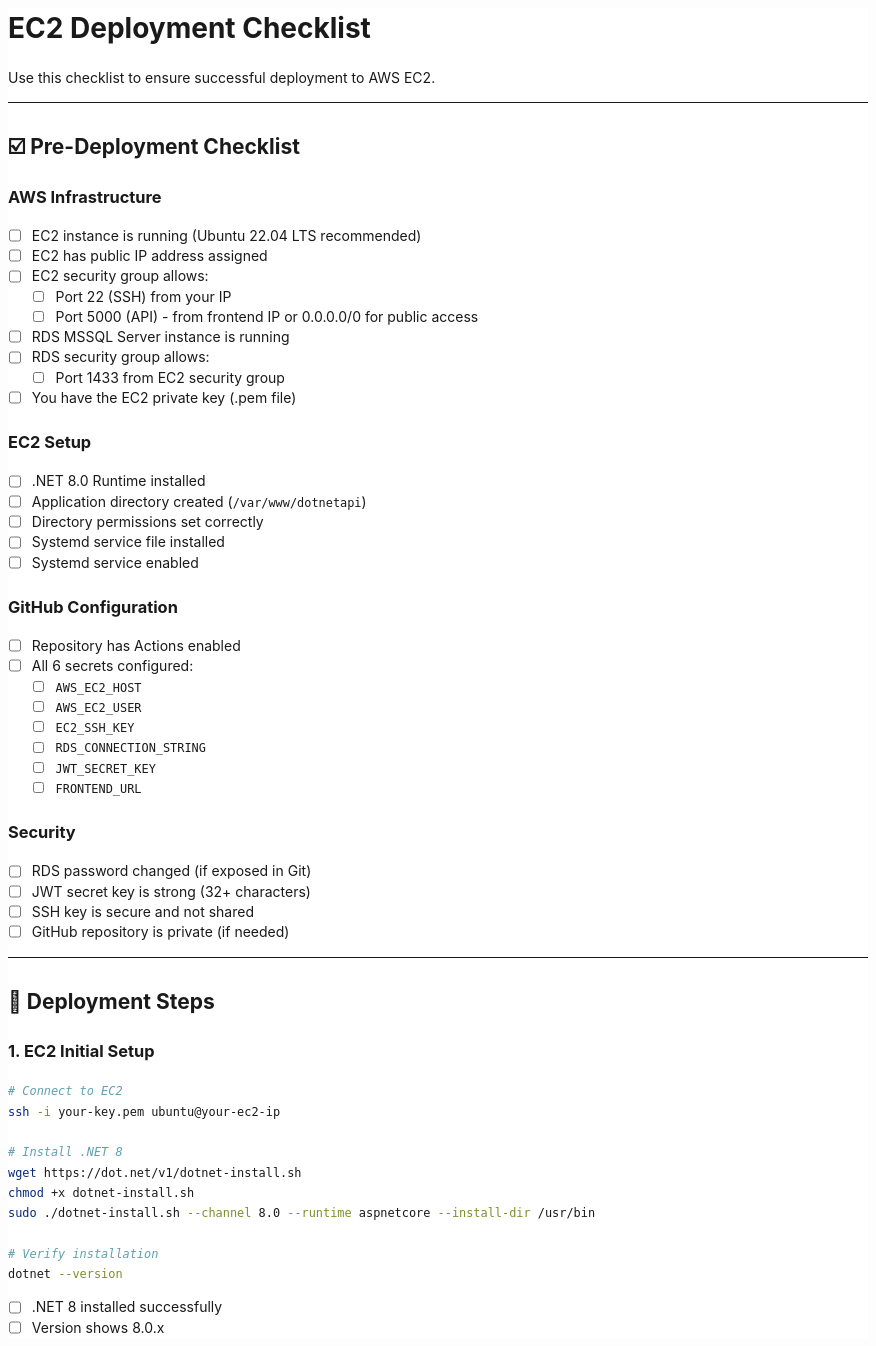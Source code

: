 # EC2 Deployment Checklist

Use this checklist to ensure successful deployment to AWS EC2.

---

## ☑️ Pre-Deployment Checklist

### AWS Infrastructure
- [ ] EC2 instance is running (Ubuntu 22.04 LTS recommended)
- [ ] EC2 has public IP address assigned
- [ ] EC2 security group allows:
  - [ ] Port 22 (SSH) from your IP
  - [ ] Port 5000 (API) - from frontend IP or 0.0.0.0/0 for public access
- [ ] RDS MSSQL Server instance is running
- [ ] RDS security group allows:
  - [ ] Port 1433 from EC2 security group
- [ ] You have the EC2 private key (.pem file)

### EC2 Setup
- [ ] .NET 8.0 Runtime installed
- [ ] Application directory created (`/var/www/dotnetapi`)
- [ ] Directory permissions set correctly
- [ ] Systemd service file installed
- [ ] Systemd service enabled

### GitHub Configuration
- [ ] Repository has Actions enabled
- [ ] All 6 secrets configured:
  - [ ] `AWS_EC2_HOST`
  - [ ] `AWS_EC2_USER`
  - [ ] `EC2_SSH_KEY`
  - [ ] `RDS_CONNECTION_STRING`
  - [ ] `JWT_SECRET_KEY`
  - [ ] `FRONTEND_URL`

### Security
- [ ] RDS password changed (if exposed in Git)
- [ ] JWT secret key is strong (32+ characters)
- [ ] SSH key is secure and not shared
- [ ] GitHub repository is private (if needed)

---

## 🚀 Deployment Steps

### 1. EC2 Initial Setup
```bash
# Connect to EC2
ssh -i your-key.pem ubuntu@your-ec2-ip

# Install .NET 8
wget https://dot.net/v1/dotnet-install.sh
chmod +x dotnet-install.sh
sudo ./dotnet-install.sh --channel 8.0 --runtime aspnetcore --install-dir /usr/bin

# Verify installation
dotnet --version
```
- [ ] .NET 8 installed successfully
- [ ] Version shows 8.0.x